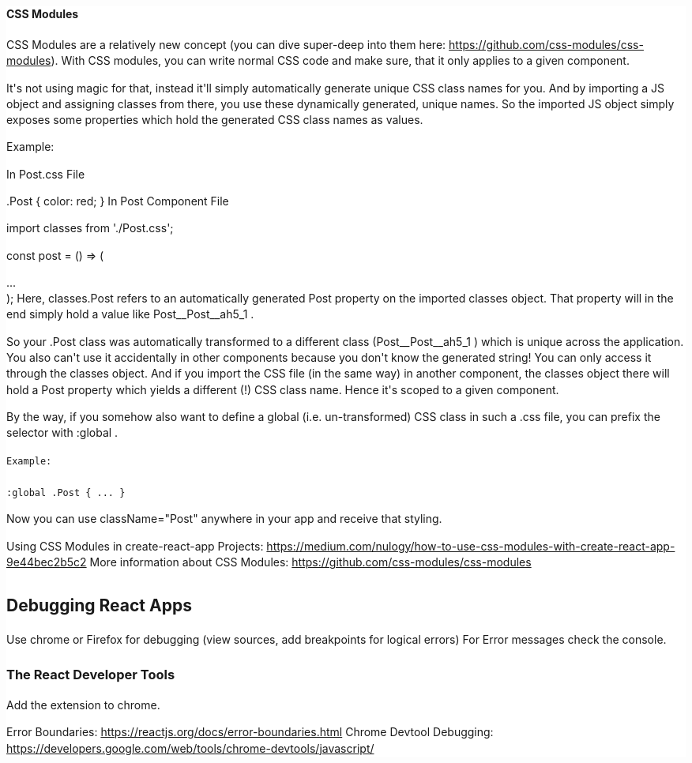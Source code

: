 #### CSS Modules
CSS Modules are a relatively new concept (you can dive super-deep into them here: https://github.com/css-modules/css-modules). With CSS modules, you can write normal CSS code and make sure, that it only applies to a given component.

It's not using magic for that, instead it'll simply automatically generate unique CSS class names for you. And by importing a JS object and assigning classes from there, you use these dynamically generated, unique names. So the imported JS object simply exposes some properties which hold the generated CSS class names as values.

Example:

In Post.css File

.Post {
    color: red;
}
In Post Component File

import classes from './Post.css';
 
const post = () => (
    <div className={classes.Post}>...</div>
);
Here, classes.Post  refers to an automatically generated Post  property on the imported classes  object. That property will in the end simply hold a value like Post__Post__ah5_1 .

So your .Post  class was automatically transformed to a different class (Post__Post__ah5_1 ) which is unique across the application. You also can't use it accidentally in other components because you don't know the generated string! You can only access it through the classes  object. And if you import the CSS file (in the same way) in another component, the classes  object there will hold a Post  property which yields a different (!) CSS class name. Hence it's scoped to a given component.

By the way, if you somehow also want to define a global (i.e. un-transformed) CSS class in such a .css  file, you can prefix the selector with :global .
```
Example:

:global .Post { ... } 
```
Now you can use className="Post"  anywhere in your app and receive that styling.

Using CSS Modules in create-react-app Projects: https://medium.com/nulogy/how-to-use-css-modules-with-create-react-app-9e44bec2b5c2
More information about CSS Modules: https://github.com/css-modules/css-modules

## Debugging React Apps
Use chrome or  Firefox for debugging (view sources, add breakpoints for logical errors)
For Error messages check the console. 

### The React Developer Tools
Add the extension to chrome. 

Error Boundaries: https://reactjs.org/docs/error-boundaries.html
Chrome Devtool Debugging: https://developers.google.com/web/tools/chrome-devtools/javascript/

